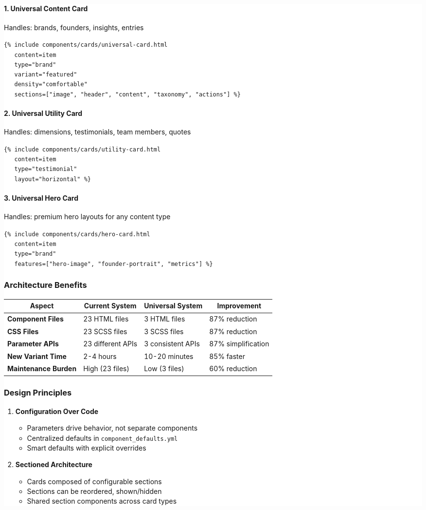#### 1. Universal Content Card
Handles: brands, founders, insights, entries
```liquid
{% include components/cards/universal-card.html
   content=item
   type="brand"
   variant="featured"
   density="comfortable"
   sections=["image", "header", "content", "taxonomy", "actions"] %}
```

#### 2. Universal Utility Card
Handles: dimensions, testimonials, team members, quotes
```liquid
{% include components/cards/utility-card.html
   content=item
   type="testimonial"
   layout="horizontal" %}
```

#### 3. Universal Hero Card
Handles: premium hero layouts for any content type
```liquid
{% include components/cards/hero-card.html
   content=item
   type="brand"
   features=["hero-image", "founder-portrait", "metrics"] %}
```

### Architecture Benefits

| Aspect | Current System | Universal System | Improvement |
|--------|---------------|------------------|-------------|
| **Component Files** | 23 HTML files | 3 HTML files | 87% reduction |
| **CSS Files** | 23 SCSS files | 3 SCSS files | 87% reduction |
| **Parameter APIs** | 23 different APIs | 3 consistent APIs | 87% simplification |
| **New Variant Time** | 2-4 hours | 10-20 minutes | 85% faster |
| **Maintenance Burden** | High (23 files) | Low (3 files) | 60% reduction |

### Design Principles

1. **Configuration Over Code**
   - Parameters drive behavior, not separate components
   - Centralized defaults in `component_defaults.yml`
   - Smart defaults with explicit overrides

2. **Sectioned Architecture**
   - Cards composed of configurable sections
   - Sections can be reordered, shown/hidden
   - Shared section components across card types
